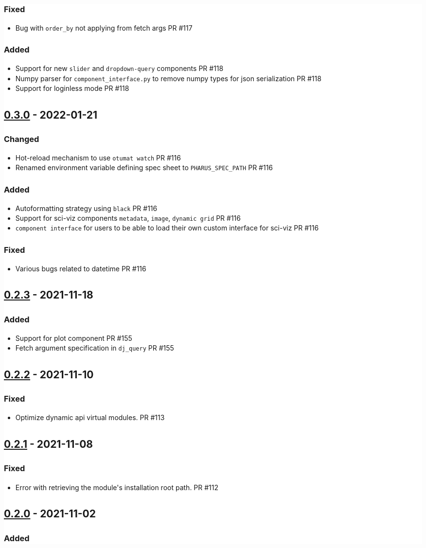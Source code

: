 ### Fixed

- Bug with `order_by` not applying from fetch args PR #117

### Added

- Support for new `slider` and `dropdown-query` components PR #118
- Numpy parser for `component_interface.py` to remove numpy types for json serialization PR #118
- Support for loginless mode PR #118

## [0.3.0] - 2022-01-21

### Changed

- Hot-reload mechanism to use `otumat watch` PR #116
- Renamed environment variable defining spec sheet to `PHARUS_SPEC_PATH` PR #116

### Added

- Autoformatting strategy using `black` PR #116
- Support for sci-viz components `metadata`, `image`, `dynamic grid` PR #116
- `component interface` for users to be able to load their own custom interface for sci-viz PR #116

### Fixed

- Various bugs related to datetime PR #116

## [0.2.3] - 2021-11-18

### Added

- Support for plot component PR #155
- Fetch argument specification in `dj_query` PR #155

## [0.2.2] - 2021-11-10

### Fixed

- Optimize dynamic api virtual modules. PR #113

## [0.2.1] - 2021-11-08

### Fixed

- Error with retrieving the module's installation root path. PR #112

## [0.2.0] - 2021-11-02

### Added


[0.8.11]: https://github.com/datajoint/pharus/compare/0.8.9...0.8.11
[0.8.10]: https://github.com/datajoint/pharus/compare/0.8.9...0.8.10
[0.8.9]: https://github.com/datajoint/pharus/compare/0.8.8...0.8.9
[0.8.8]: https://github.com/datajoint/pharus/compare/0.8.7...0.8.8
[0.8.7]: https://github.com/datajoint/pharus/compare/0.8.6...0.8.7
[0.8.6]: https://github.com/datajoint/pharus/compare/0.8.5...0.8.6
[0.8.5]: https://github.com/datajoint/pharus/compare/0.8.4...0.8.5
[0.8.4]: https://github.com/datajoint/pharus/compare/0.8.3...0.8.4
[0.8.3]: https://github.com/datajoint/pharus/compare/0.8.2...0.8.3
[0.8.2]: https://github.com/datajoint/pharus/compare/0.8.1...0.8.2
[0.8.1]: https://github.com/datajoint/pharus/compare/0.8.0...0.8.1
[0.8.0]: https://github.com/datajoint/pharus/compare/0.7.3...0.8.0
[0.7.3]: https://github.com/datajoint/pharus/compare/0.7.2...0.7.3
[0.7.2]: https://github.com/datajoint/pharus/compare/0.7.1...0.7.2
[0.7.1]: https://github.com/datajoint/pharus/compare/0.7.0...0.7.1
[0.7.0]: https://github.com/datajoint/pharus/compare/0.6.4...0.7.0
[0.6.4]: https://github.com/datajoint/pharus/compare/0.6.3...0.6.4
[0.6.3]: https://github.com/datajoint/pharus/compare/0.6.2...0.6.3
[0.6.2]: https://github.com/datajoint/pharus/compare/0.6.1...0.6.2
[0.6.1]: https://github.com/datajoint/pharus/compare/0.6.0...0.6.1
[0.6.0]: https://github.com/datajoint/pharus/compare/0.5.6...0.6.0
[0.5.6]: https://github.com/datajoint/pharus/compare/0.5.5...0.5.6
[0.5.5]: https://github.com/datajoint/pharus/compare/0.5.4...0.5.5
[0.5.4]: https://github.com/datajoint/pharus/compare/0.5.3...0.5.4
[0.5.3]: https://github.com/datajoint/pharus/compare/0.5.2...0.5.3
[0.5.2]: https://github.com/datajoint/pharus/compare/0.5.1...0.5.2
[0.5.1]: https://github.com/datajoint/pharus/compare/0.5.0...0.5.1
[0.5.0]: https://github.com/datajoint/pharus/compare/0.4.1...0.5.0
[0.4.1]: https://github.com/datajoint/pharus/compare/0.4.0...0.4.1
[0.4.0]: https://github.com/datajoint/pharus/compare/0.3.0...0.4.0
[0.3.0]: https://github.com/datajoint/pharus/compare/0.2.3...0.3.0
[0.2.3]: https://github.com/datajoint/pharus/compare/0.2.2...0.2.3
[0.2.2]: https://github.com/datajoint/pharus/compare/0.2.1...0.2.2
[0.2.1]: https://github.com/datajoint/pharus/compare/0.2.0...0.2.1
[0.2.0]: https://github.com/datajoint/pharus/compare/0.1.0...0.2.0
[0.1.0]: https://github.com/datajoint/pharus/compare/0.1.0b2...0.1.0
[0.1.0b2]: https://github.com/datajoint/pharus/compare/0.1.0b0...0.1.0b2
[0.1.0b0]: https://github.com/datajoint/pharus/compare/0.1.0a5...0.1.0b0
[0.1.0a5]: https://github.com/datajoint/pharus/releases/tag/0.1.0a5